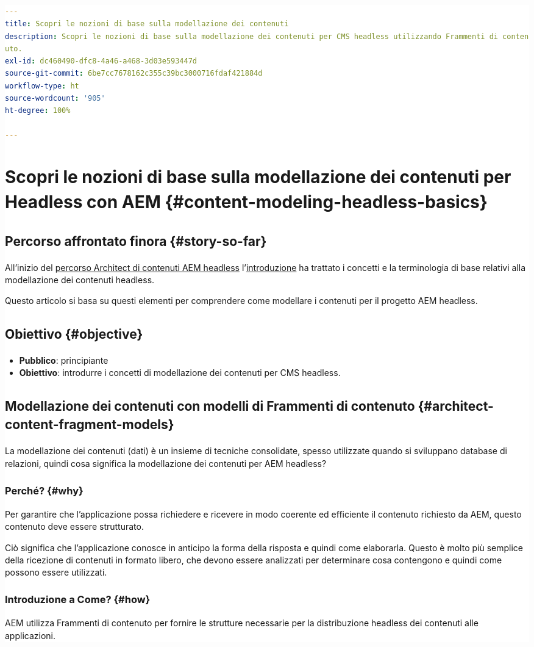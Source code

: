 ```yaml
---
title: Scopri le nozioni di base sulla modellazione dei contenuti
description: Scopri le nozioni di base sulla modellazione dei contenuti per CMS headless utilizzando Frammenti di contenuto.
exl-id: dc460490-dfc8-4a46-a468-3d03e593447d
source-git-commit: 6be7cc7678162c355c39bc3000716fdaf421884d
workflow-type: ht
source-wordcount: '905'
ht-degree: 100%

---
```


# Scopri le nozioni di base sulla modellazione dei contenuti per Headless con AEM {#content-modeling-headless-basics}

## Percorso affrontato finora {#story-so-far}

All’inizio del [percorso Architect di contenuti AEM headless](overview.md) l’[introduzione](introduction.md) ha trattato i concetti e la terminologia di base relativi alla modellazione dei contenuti headless.

Questo articolo si basa su questi elementi per comprendere come modellare i contenuti per il progetto AEM headless.

## Obiettivo {#objective}

* **Pubblico**: principiante
* **Obiettivo**: introdurre i concetti di modellazione dei contenuti per CMS headless.

## Modellazione dei contenuti con modelli di Frammenti di contenuto {#architect-content-fragment-models}

La modellazione dei contenuti (dati) è un insieme di tecniche consolidate, spesso utilizzate quando si sviluppano database di relazioni, quindi cosa significa la modellazione dei contenuti per AEM headless?

### Perché? {#why}

Per garantire che l’applicazione possa richiedere e ricevere in modo coerente ed efficiente il contenuto richiesto da AEM, questo contenuto deve essere strutturato.

Ciò significa che l’applicazione conosce in anticipo la forma della risposta e quindi come elaborarla. Questo è molto più semplice della ricezione di contenuti in formato libero, che devono essere analizzati per determinare cosa contengono e quindi come possono essere utilizzati.

### Introduzione a Come? {#how}

AEM utilizza Frammenti di contenuto per fornire le strutture necessarie per la distribuzione headless dei contenuti alle applicazioni.
